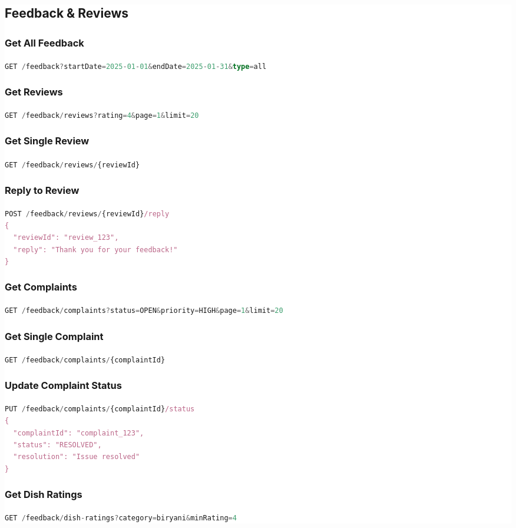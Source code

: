 
## Feedback & Reviews

### Get All Feedback
```typescript
GET /feedback?startDate=2025-01-01&endDate=2025-01-31&type=all
```

### Get Reviews
```typescript
GET /feedback/reviews?rating=4&page=1&limit=20
```

### Get Single Review
```typescript
GET /feedback/reviews/{reviewId}
```

### Reply to Review
```typescript
POST /feedback/reviews/{reviewId}/reply
{
  "reviewId": "review_123",
  "reply": "Thank you for your feedback!"
}
```

### Get Complaints
```typescript
GET /feedback/complaints?status=OPEN&priority=HIGH&page=1&limit=20
```

### Get Single Complaint
```typescript
GET /feedback/complaints/{complaintId}
```

### Update Complaint Status
```typescript
PUT /feedback/complaints/{complaintId}/status
{
  "complaintId": "complaint_123",
  "status": "RESOLVED",
  "resolution": "Issue resolved"
}
```

### Get Dish Ratings
```typescript
GET /feedback/dish-ratings?category=biryani&minRating=4
```
